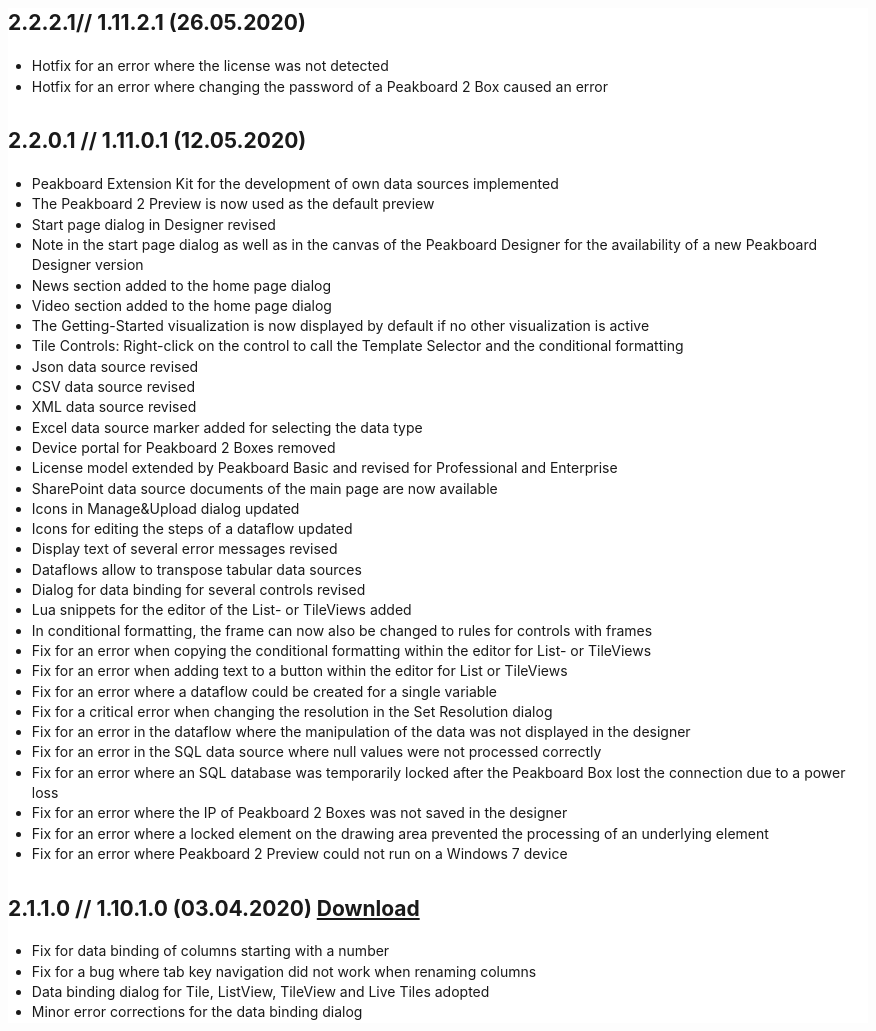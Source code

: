 ## 2.2.2.1// 1.11.2.1 (26.05.2020)
* Hotfix for an error where the license was not detected
* Hotfix for an error where changing the password of a Peakboard 2 Box caused an error

## 2.2.0.1 // 1.11.0.1 (12.05.2020)
* Peakboard Extension Kit for the development of own data sources implemented
* The Peakboard 2 Preview is now used as the default preview
* Start page dialog in Designer revised
* Note in the start page dialog as well as in the canvas of the Peakboard Designer for the availability of a new Peakboard Designer version
* News section added to the home page dialog
* Video section added to the home page dialog
* The Getting-Started visualization is now displayed by default if no other visualization is active
* Tile Controls: Right-click on the control to call the Template Selector and the conditional formatting
* Json data source revised
* CSV data source revised
* XML data source revised
* Excel data source marker added for selecting the data type
* Device portal for Peakboard 2 Boxes removed
* License model extended by Peakboard Basic and revised for Professional and Enterprise
* SharePoint data source documents of the main page are now available
* Icons in Manage&Upload dialog updated
* Icons for editing the steps of a dataflow updated
* Display text of several error messages revised 
* Dataflows allow to transpose tabular data sources
* Dialog for data binding for several controls revised
* Lua snippets for the editor of the List- or TileViews added
* In conditional formatting, the frame can now also be changed to rules for controls with frames
* Fix for an error when copying the conditional formatting within the editor for List- or TileViews
* Fix for an error when adding text to a button within the editor for List or TileViews
* Fix for an error where a dataflow could be created for a single variable
* Fix for a critical error when changing the resolution in the Set Resolution dialog
* Fix for an error in the dataflow where the manipulation of the data was not displayed in the designer
* Fix for an error in the SQL data source where null values were not processed correctly
* Fix for an error where an SQL database was temporarily locked after the Peakboard Box lost the connection due to a power loss
* Fix for an error where the IP of Peakboard 2 Boxes was not saved in the designer
* Fix for an error where a locked element on the drawing area prevented the processing of an underlying element
* Fix for an error where Peakboard 2 Preview could not run on a Windows 7 device

## 2.1.1.0 // 1.10.1.0 (03.04.2020) [Download](https://peakboard.sharepoint.com/:f:/s/PeakboardPublic/EpZUKEw4TBRAhSqm2mCP5YsB46SPevNs6tuZWr-7SQu7Rg?e=6T4QpP)
* Fix for data binding of columns starting with a number
* Fix for a bug where tab key navigation did not work when renaming columns
* Data binding dialog for Tile, ListView, TileView and Live Tiles adopted
* Minor error corrections for the data binding dialog
